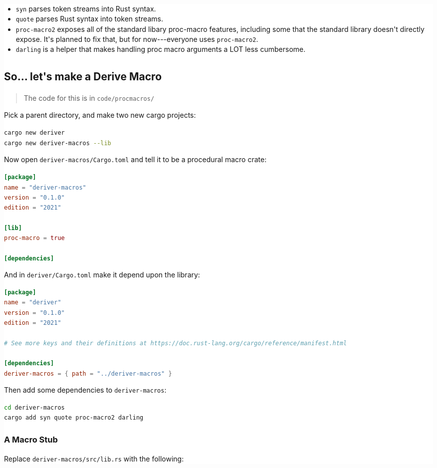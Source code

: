 * `syn` parses token streams into Rust syntax.
* `quote` parses Rust syntax into token streams.
* `proc-macro2` exposes all of the standard libary proc-macro features, including some that the standard library doesn't directly expose. It's planned to fix that, but for now---everyone uses `proc-macro2`.
* `darling` is a helper that makes handling proc macro arguments a LOT less cumbersome.

## So... let's make a Derive Macro

> The code for this is in `code/procmacros/`

Pick a parent directory, and make two new cargo projects:

```bash
cargo new deriver
cargo new deriver-macros --lib
```

Now open `deriver-macros/Cargo.toml` and tell it to be a procedural macro crate:

```toml
[package]
name = "deriver-macros"
version = "0.1.0"
edition = "2021"

[lib]
proc-macro = true

[dependencies]
```

And in `deriver/Cargo.toml` make it depend upon the library:

```toml
[package]
name = "deriver"
version = "0.1.0"
edition = "2021"

# See more keys and their definitions at https://doc.rust-lang.org/cargo/reference/manifest.html

[dependencies]
deriver-macros = { path = "../deriver-macros" }
```

Then add some dependencies to `deriver-macros`:

```bash
cd deriver-macros
cargo add syn quote proc-macro2 darling
```

### A Macro Stub

Replace `deriver-macros/src/lib.rs` with the following:
